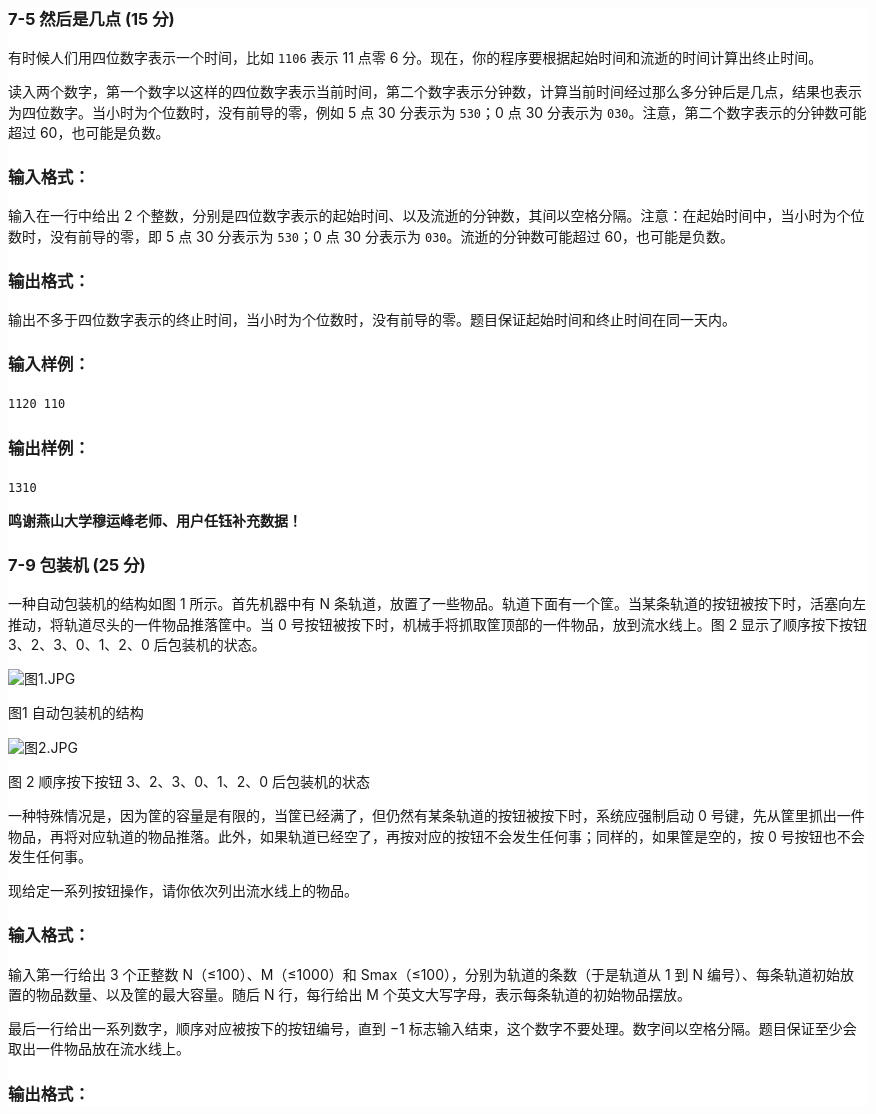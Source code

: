 ### 7-5 然后是几点 (15 分)

有时候人们用四位数字表示一个时间，比如 `1106` 表示 11 点零 6 分。现在，你的程序要根据起始时间和流逝的时间计算出终止时间。

读入两个数字，第一个数字以这样的四位数字表示当前时间，第二个数字表示分钟数，计算当前时间经过那么多分钟后是几点，结果也表示为四位数字。当小时为个位数时，没有前导的零，例如 5 点 30 分表示为 `530`；0 点 30 分表示为 `030`。注意，第二个数字表示的分钟数可能超过 60，也可能是负数。

### 输入格式：

输入在一行中给出 2 个整数，分别是四位数字表示的起始时间、以及流逝的分钟数，其间以空格分隔。注意：在起始时间中，当小时为个位数时，没有前导的零，即 5 点 30 分表示为 `530`；0 点 30 分表示为 `030`。流逝的分钟数可能超过 60，也可能是负数。

### 输出格式：

输出不多于四位数字表示的终止时间，当小时为个位数时，没有前导的零。题目保证起始时间和终止时间在同一天内。

### 输入样例：

```in
1120 110
```

### 输出样例：

```out
1310
```

**鸣谢燕山大学穆运峰老师、用户任钰补充数据！**

### 7-9 包装机 (25 分)

一种自动包装机的结构如图 1 所示。首先机器中有 N 条轨道，放置了一些物品。轨道下面有一个筐。当某条轨道的按钮被按下时，活塞向左推动，将轨道尽头的一件物品推落筐中。当 0 号按钮被按下时，机械手将抓取筐顶部的一件物品，放到流水线上。图 2 显示了顺序按下按钮 3、2、3、0、1、2、0 后包装机的状态。

![图1.JPG](https://images.ptausercontent.com/40282bd3-1adb-43f9-9db7-6af4ae06d6c3.JPG)

图1 自动包装机的结构

![图2.JPG](https://images.ptausercontent.com/0092f601-031c-4b74-a7f1-d26846fe65a1.JPG)

图 2 顺序按下按钮 3、2、3、0、1、2、0 后包装机的状态

一种特殊情况是，因为筐的容量是有限的，当筐已经满了，但仍然有某条轨道的按钮被按下时，系统应强制启动 0 号键，先从筐里抓出一件物品，再将对应轨道的物品推落。此外，如果轨道已经空了，再按对应的按钮不会发生任何事；同样的，如果筐是空的，按 0 号按钮也不会发生任何事。

现给定一系列按钮操作，请你依次列出流水线上的物品。

### 输入格式：

输入第一行给出 3 个正整数 N（≤100）、M（≤1000）和 Smax（≤100），分别为轨道的条数（于是轨道从 1 到 N 编号）、每条轨道初始放置的物品数量、以及筐的最大容量。随后 N 行，每行给出 M 个英文大写字母，表示每条轨道的初始物品摆放。

最后一行给出一系列数字，顺序对应被按下的按钮编号，直到 −1 标志输入结束，这个数字不要处理。数字间以空格分隔。题目保证至少会取出一件物品放在流水线上。

### 输出格式：
